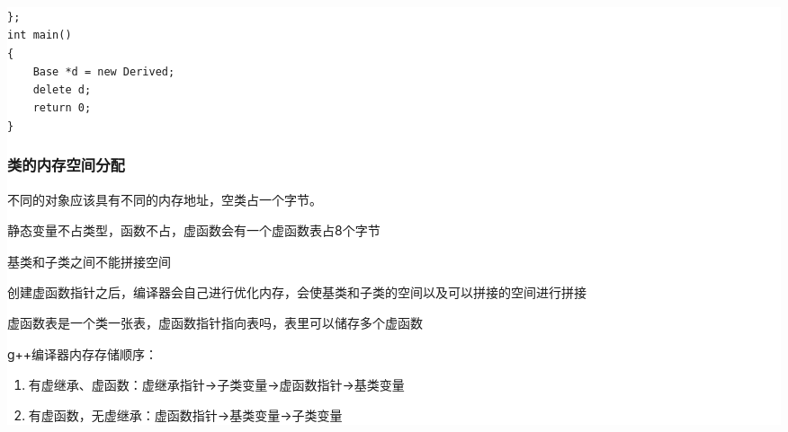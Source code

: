 ```
};
int main()
{
    Base *d = new Derived;
    delete d;
    return 0;
}
```



### 类的内存空间分配

不同的对象应该具有不同的内存地址，空类占一个字节。

静态变量不占类型，函数不占，虚函数会有一个虚函数表占8个字节

基类和子类之间不能拼接空间

创建虚函数指针之后，编译器会自己进行优化内存，会使基类和子类的空间以及可以拼接的空间进行拼接

虚函数表是一个类一张表，虚函数指针指向表吗，表里可以储存多个虚函数

g++编译器内存存储顺序：

1. 有虚继承、虚函数：虚继承指针->子类变量->虚函数指针->基类变量

2. 有虚函数，无虚继承：虚函数指针->基类变量->子类变量

